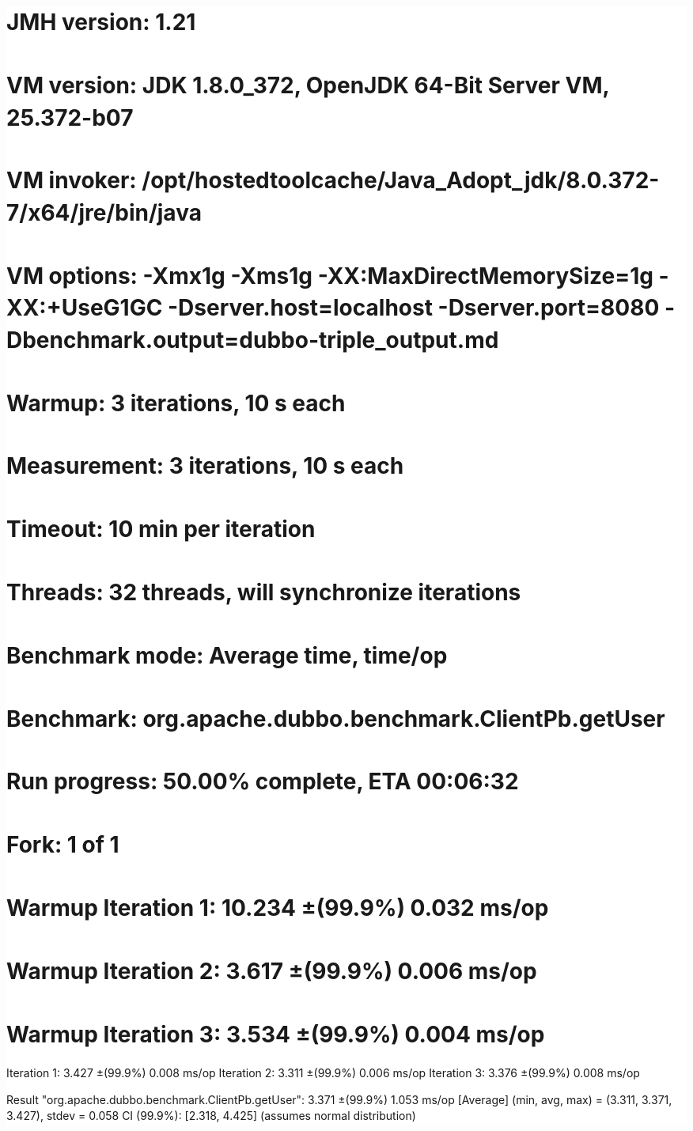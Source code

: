 
# JMH version: 1.21
# VM version: JDK 1.8.0_372, OpenJDK 64-Bit Server VM, 25.372-b07
# VM invoker: /opt/hostedtoolcache/Java_Adopt_jdk/8.0.372-7/x64/jre/bin/java
# VM options: -Xmx1g -Xms1g -XX:MaxDirectMemorySize=1g -XX:+UseG1GC -Dserver.host=localhost -Dserver.port=8080 -Dbenchmark.output=dubbo-triple_output.md
# Warmup: 3 iterations, 10 s each
# Measurement: 3 iterations, 10 s each
# Timeout: 10 min per iteration
# Threads: 32 threads, will synchronize iterations
# Benchmark mode: Average time, time/op
# Benchmark: org.apache.dubbo.benchmark.ClientPb.getUser

# Run progress: 50.00% complete, ETA 00:06:32
# Fork: 1 of 1
# Warmup Iteration   1: 10.234 ±(99.9%) 0.032 ms/op
# Warmup Iteration   2: 3.617 ±(99.9%) 0.006 ms/op
# Warmup Iteration   3: 3.534 ±(99.9%) 0.004 ms/op
Iteration   1: 3.427 ±(99.9%) 0.008 ms/op
Iteration   2: 3.311 ±(99.9%) 0.006 ms/op
Iteration   3: 3.376 ±(99.9%) 0.008 ms/op


Result "org.apache.dubbo.benchmark.ClientPb.getUser":
  3.371 ±(99.9%) 1.053 ms/op [Average]
  (min, avg, max) = (3.311, 3.371, 3.427), stdev = 0.058
  CI (99.9%): [2.318, 4.425] (assumes normal distribution)
